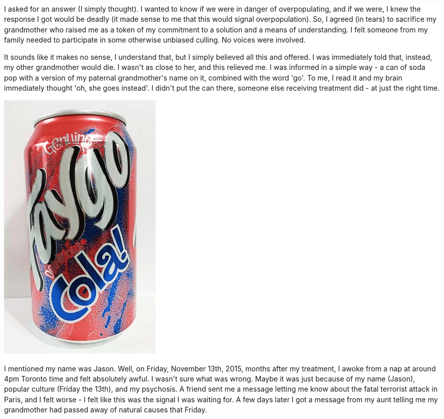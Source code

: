 I asked for an answer (I simply thought). I wanted to know if we were in danger of overpopulating,
and if we were, I knew the response I got would be deadly (it made sense to me that this would
signal overpopulation). So, I agreed (in tears) to sacrifice my grandmother who raised me as a token
of my commitment to a solution and a means of understanding. I felt someone from my family needed to
participate in some otherwise unbiased culling. No voices were involved.

It sounds like it makes no sense, I understand that, but I simply believed all this and offered. I
was immediately told that, instead, my other grandmother would die. I wasn't as close to her, and
this relieved me. I was informed in a simple way - a can of soda pop with a version of my paternal
grandmother's name on it, combined with the word 'go'. To me, I read it and my brain immediately
thought 'oh, she goes instead'. I didn't put the can there, someone else receiving treatment did -
at just the right time.

![Faygo Cola](./assets/Faygo%20Cola.png)

I mentioned my name was Jason. Well, on Friday, November 13th, 2015, months after my treatment, I
awoke from a nap at around 4pm Toronto time and felt absolutely awful. I wasn't sure what was wrong.
Maybe it was just because of my name (Jason), popular culture (Friday the 13th), and my psychosis.
A friend sent me a message letting me know about the fatal terrorist attack in Paris, and I felt
worse - I felt like this was the signal I was waiting for. A few days later I got a message from my
aunt telling me my grandmother had passed away of natural causes that Friday.
